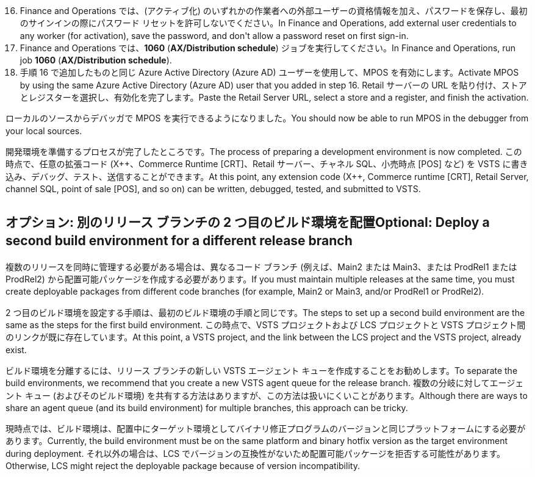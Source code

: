16. <span data-ttu-id="ea473-353">Finance and Operations では、(アクティブ化) のいずれかの作業者への外部ユーザーの資格情報を加え、パスワードを保存し、最初のサインインの際にパスワード リセットを許可しないでください。</span><span class="sxs-lookup"><span data-stu-id="ea473-353">In Finance and Operations, add external user credentials to any worker (for activation), save the password, and don't allow a password reset on first sign-in.</span></span>
17. <span data-ttu-id="ea473-354">Finance and Operations では、**1060** (**AX/Distribution schedule**) ジョブを実行してください。</span><span class="sxs-lookup"><span data-stu-id="ea473-354">In Finance and Operations, run job **1060** (**AX/Distribution schedule**).</span></span>
18. <span data-ttu-id="ea473-355">手順 16 で追加したものと同じ Azure Active Directory (Azure AD) ユーザーを使用して、MPOS を有効にします。</span><span class="sxs-lookup"><span data-stu-id="ea473-355">Activate MPOS by using the same Azure Active Directory (Azure AD) user that you added in step 16.</span></span> <span data-ttu-id="ea473-356">Retail サーバーの URL を貼り付け、ストアとレジスターを選択し、有効化を完了します。</span><span class="sxs-lookup"><span data-stu-id="ea473-356">Paste the Retail Server URL, select a store and a register, and finish the activation.</span></span>

<span data-ttu-id="ea473-357">ローカルのソースからデバッガで MPOS を実行できるようになりました。</span><span class="sxs-lookup"><span data-stu-id="ea473-357">You should now be able to run MPOS in the debugger from your local sources.</span></span>

<span data-ttu-id="ea473-358">開発環境を準備するプロセスが完了したところです。</span><span class="sxs-lookup"><span data-stu-id="ea473-358">The process of preparing a development environment is now completed.</span></span> <span data-ttu-id="ea473-359">この時点で、任意の拡張コード (X++、Commerce Runtime [CRT]、Retail サーバー、チャネル SQL、小売時点 [POS] など) を VSTS に書き込み、デバッグ、テスト、送信することができます。</span><span class="sxs-lookup"><span data-stu-id="ea473-359">At this point, any extension code (X++, Commerce runtime [CRT], Retail Server, channel SQL, point of sale [POS], and so on) can be written, debugged, tested, and submitted to VSTS.</span></span>

## <a name="optional-deploy-a-second-build-environment-for-a-different-release-branch"></a><span data-ttu-id="ea473-360">オプション: 別のリリース ブランチの 2 つ目のビルド環境を配置</span><span class="sxs-lookup"><span data-stu-id="ea473-360">Optional: Deploy a second build environment for a different release branch</span></span>

<span data-ttu-id="ea473-361">複数のリリースを同時に管理する必要がある場合は、異なるコード ブランチ (例えば、Main2 または Main3、または ProdRel1 または ProdRel2) から配置可能パッケージを作成する必要があります。</span><span class="sxs-lookup"><span data-stu-id="ea473-361">If you must maintain multiple releases at the same time, you must create deployable packages from different code branches (for example, Main2 or Main3, and/or ProdRel1 or ProdRel2).</span></span>

<span data-ttu-id="ea473-362">2 つ目のビルド環境を設定する手順は、最初のビルド環境の手順と同じです。</span><span class="sxs-lookup"><span data-stu-id="ea473-362">The steps to set up a second build environment are the same as the steps for the first build environment.</span></span> <span data-ttu-id="ea473-363">この時点で、VSTS プロジェクトおよび LCS プロジェクトと VSTS プロジェクト間のリンクが既に存在しています。</span><span class="sxs-lookup"><span data-stu-id="ea473-363">At this point, a VSTS project, and the link between the LCS project and the VSTS project, already exist.</span></span>

<span data-ttu-id="ea473-364">ビルド環境を分離するには、リリース ブランチの新しい VSTS エージェント キューを作成することをお勧めします。</span><span class="sxs-lookup"><span data-stu-id="ea473-364">To separate the build environments, we recommend that you create a new VSTS agent queue for the release branch.</span></span> <span data-ttu-id="ea473-365">複数の分岐に対してエージェント キュー (およびそのビルド環境) を共有する方法はありますが、この方法は扱いにくいことがあります。</span><span class="sxs-lookup"><span data-stu-id="ea473-365">Although there are ways to share an agent queue (and its build environment) for multiple branches, this approach can be tricky.</span></span>

<span data-ttu-id="ea473-366">現時点では、ビルド環境は、配置中にターゲット環境としてバイナリ修正プログラムのバージョンと同じプラットフォームにする必要があります。</span><span class="sxs-lookup"><span data-stu-id="ea473-366">Currently, the build environment must be on the same platform and binary hotfix version as the target environment during deployment.</span></span> <span data-ttu-id="ea473-367">それ以外の場合は、LCS でバージョンの互換性がないため配置可能パッケージを拒否する可能性があります。</span><span class="sxs-lookup"><span data-stu-id="ea473-367">Otherwise, LCS might reject the deployable package because of version incompatibility.</span></span>
